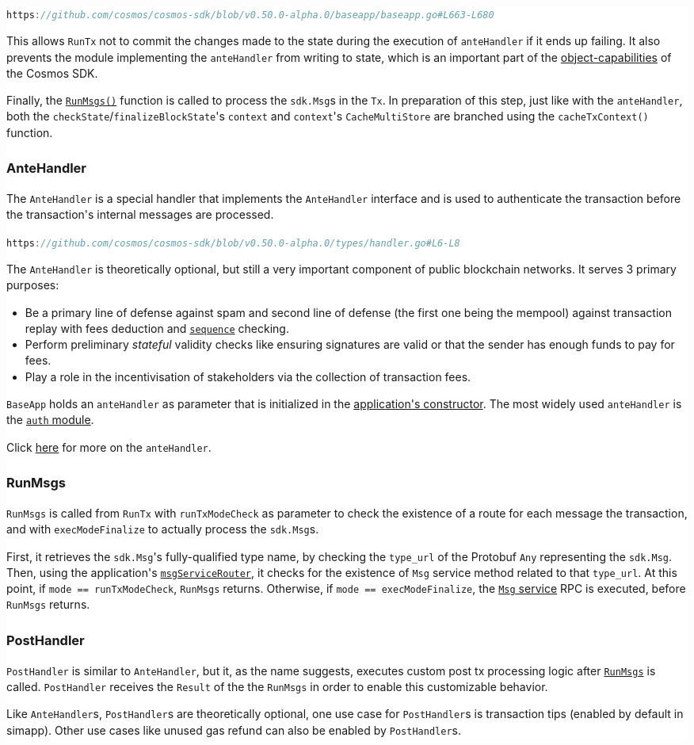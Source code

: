 ```go reference
https://github.com/cosmos/cosmos-sdk/blob/v0.50.0-alpha.0/baseapp/baseapp.go#L663-L680
```

This allows `RunTx` not to commit the changes made to the state during the execution of `anteHandler` if it ends up failing. It also prevents the module implementing the `anteHandler` from writing to state, which is an important part of the [object-capabilities](./10-ocap.md) of the Cosmos SDK.

Finally, the [`RunMsgs()`](#runmsgs) function is called to process the `sdk.Msg`s in the `Tx`. In preparation of this step, just like with the `anteHandler`, both the `checkState`/`finalizeBlockState`'s `context` and `context`'s `CacheMultiStore` are branched using the `cacheTxContext()` function.

### AnteHandler

The `AnteHandler` is a special handler that implements the `AnteHandler` interface and is used to authenticate the transaction before the transaction's internal messages are processed.

```go reference
https://github.com/cosmos/cosmos-sdk/blob/v0.50.0-alpha.0/types/handler.go#L6-L8
```

The `AnteHandler` is theoretically optional, but still a very important component of public blockchain networks. It serves 3 primary purposes:

* Be a primary line of defense against spam and second line of defense (the first one being the mempool) against transaction replay with fees deduction and [`sequence`](./01-transactions.md#transaction-generation) checking.
* Perform preliminary _stateful_ validity checks like ensuring signatures are valid or that the sender has enough funds to pay for fees.
* Play a role in the incentivisation of stakeholders via the collection of transaction fees.

`BaseApp` holds an `anteHandler` as parameter that is initialized in the [application's constructor](../basics/00-app-anatomy.md#application-constructor). The most widely used `anteHandler` is the [`auth` module](https://github.com/cosmos/cosmos-sdk/blob/v0.50.0-alpha.0/x/auth/ante/ante.go).

Click [here](../basics/04-gas-fees.md#antehandler) for more on the `anteHandler`.

### RunMsgs

`RunMsgs` is called from `RunTx` with `runTxModeCheck` as parameter to check the existence of a route for each message the transaction, and with `execModeFinalize` to actually process the `sdk.Msg`s.

First, it retrieves the `sdk.Msg`'s fully-qualified type name, by checking the `type_url` of the Protobuf `Any` representing the `sdk.Msg`. Then, using the application's [`msgServiceRouter`](#msg-service-router), it checks for the existence of `Msg` service method related to that `type_url`. At this point, if `mode == runTxModeCheck`, `RunMsgs` returns. Otherwise, if `mode == execModeFinalize`, the [`Msg` service](../building-modules/03-msg-services.md) RPC is executed, before `RunMsgs` returns.

### PostHandler

`PostHandler` is similar to `AnteHandler`, but it, as the name suggests, executes custom post tx processing logic after [`RunMsgs`](#runmsgs) is called. `PostHandler` receives the `Result` of the the `RunMsgs` in order to enable this customizable behavior.

Like `AnteHandler`s, `PostHandler`s are theoretically optional, one use case for `PostHandler`s is transaction tips (enabled by default in simapp).
Other use cases like unused gas refund can also be enabled by `PostHandler`s.
